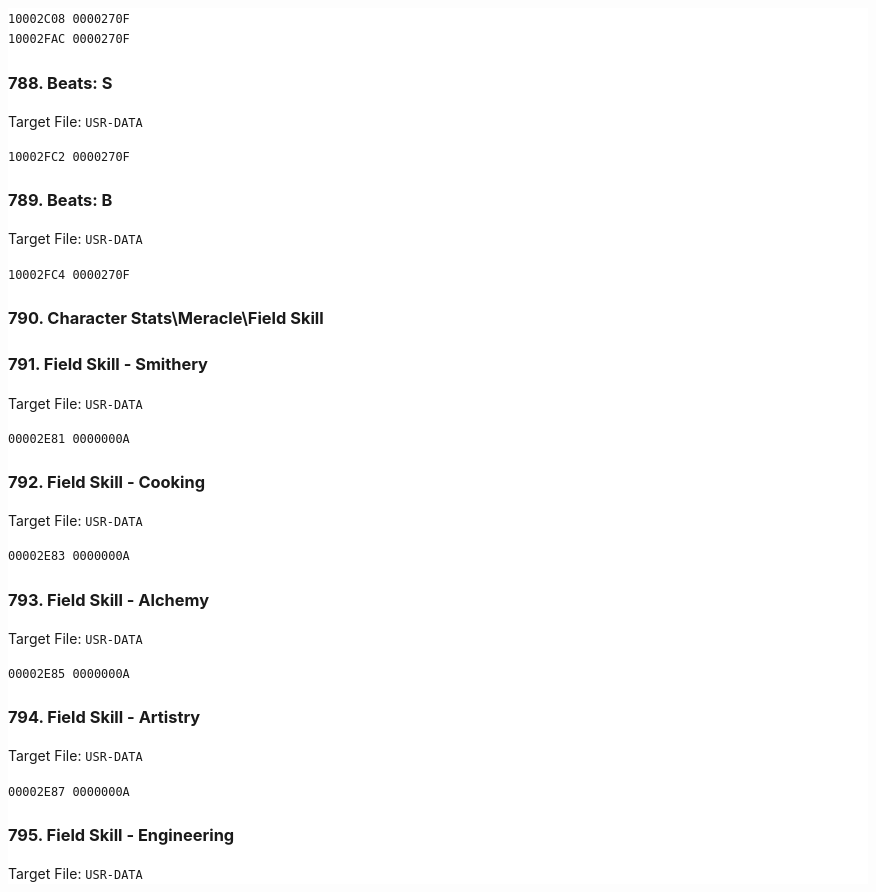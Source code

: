 ```
10002C08 0000270F
10002FAC 0000270F
```

### 788. Beats: S

Target File: `USR-DATA`

```
10002FC2 0000270F
```

### 789. Beats: B

Target File: `USR-DATA`

```
10002FC4 0000270F
```

### 790. Character Stats\Meracle\Field Skill
### 791. Field Skill - Smithery

Target File: `USR-DATA`

```
00002E81 0000000A
```

### 792. Field Skill - Cooking

Target File: `USR-DATA`

```
00002E83 0000000A
```

### 793. Field Skill - Alchemy

Target File: `USR-DATA`

```
00002E85 0000000A
```

### 794. Field Skill - Artistry

Target File: `USR-DATA`

```
00002E87 0000000A
```

### 795. Field Skill - Engineering

Target File: `USR-DATA`
